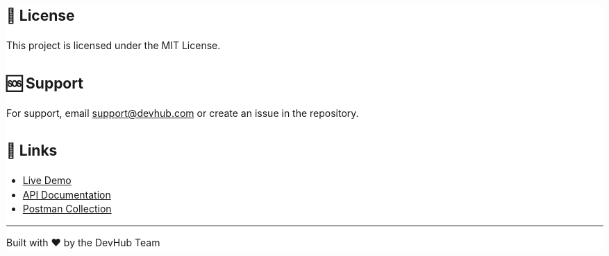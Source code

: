 ## 📄 License

This project is licensed under the MIT License.

## 🆘 Support

For support, email support@devhub.com or create an issue in the repository.

## 🔗 Links

- [Live Demo](https://devhub-demo.vercel.app)
- [API Documentation](https://devhub-api.render.com/docs)
- [Postman Collection](./postman_collection.json)

---

Built with ❤️ by the DevHub Team